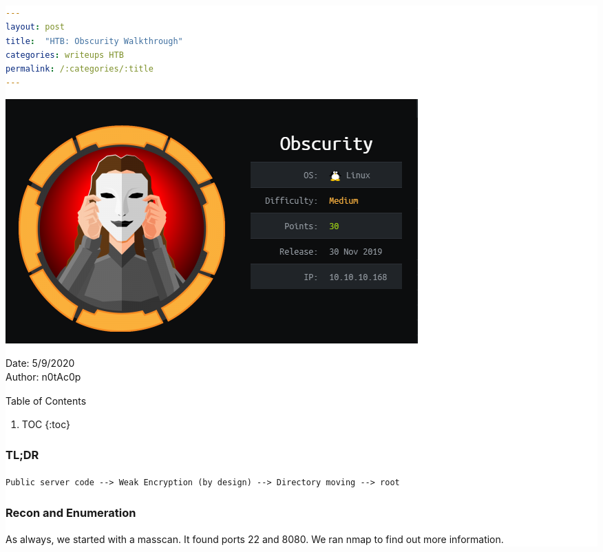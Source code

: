 ```yaml
---
layout: post
title:  "HTB: Obscurity Walkthrough"
categories: writeups HTB
permalink: /:categories/:title
---
```



![Obscurity Logo](../../assets/img/writeups/htb/obscurity/about_box.png)

Date: 5/9/2020   
Author: n0tAc0p  

Table of Contents
1. TOC 
{:toc} 

### TL;DR

`Public server code --> Weak Encryption (by design) --> Directory moving --> root`

### Recon and Enumeration

As always, we started with a masscan. It found ports 22 and 8080. We ran nmap to find out more information.
